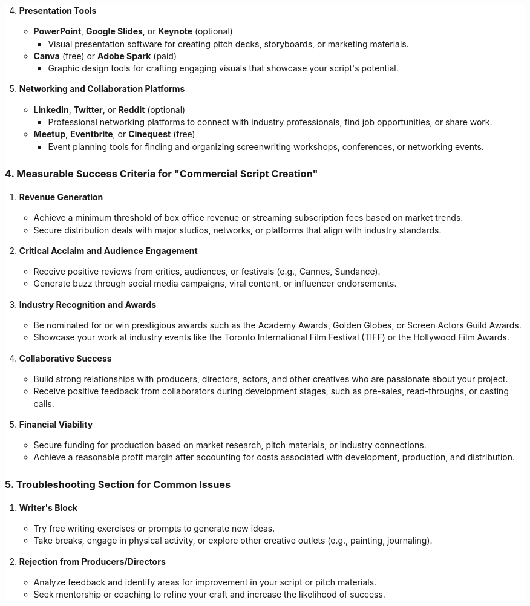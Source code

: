 4. **Presentation Tools**
   - **PowerPoint**, **Google Slides**, or **Keynote** (optional)
     - Visual presentation software for creating pitch decks, storyboards, or marketing materials.
   - **Canva** (free) or **Adobe Spark** (paid)
     - Graphic design tools for crafting engaging visuals that showcase your script's potential.

5. **Networking and Collaboration Platforms**
   - **LinkedIn**, **Twitter**, or **Reddit** (optional)
     - Professional networking platforms to connect with industry professionals, find job opportunities, or share work.
   - **Meetup**, **Eventbrite**, or **Cinequest** (free)
     - Event planning tools for finding and organizing screenwriting workshops, conferences, or networking events.

### 4. Measurable Success Criteria for "Commercial Script Creation"

1. **Revenue Generation**
   - Achieve a minimum threshold of box office revenue or streaming subscription fees based on market trends.
   - Secure distribution deals with major studios, networks, or platforms that align with industry standards.

2. **Critical Acclaim and Audience Engagement**
   - Receive positive reviews from critics, audiences, or festivals (e.g., Cannes, Sundance).
   - Generate buzz through social media campaigns, viral content, or influencer endorsements.

3. **Industry Recognition and Awards**
   - Be nominated for or win prestigious awards such as the Academy Awards, Golden Globes, or Screen Actors Guild Awards.
   - Showcase your work at industry events like the Toronto International Film Festival (TIFF) or the Hollywood Film Awards.

4. **Collaborative Success**
   - Build strong relationships with producers, directors, actors, and other creatives who are passionate about your project.
   - Receive positive feedback from collaborators during development stages, such as pre-sales, read-throughs, or casting calls.

5. **Financial Viability**
   - Secure funding for production based on market research, pitch materials, or industry connections.
   - Achieve a reasonable profit margin after accounting for costs associated with development, production, and distribution.

### 5. Troubleshooting Section for Common Issues

1. **Writer's Block**
   - Try free writing exercises or prompts to generate new ideas.
   - Take breaks, engage in physical activity, or explore other creative outlets (e.g., painting, journaling).

2. **Rejection from Producers/Directors**
   - Analyze feedback and identify areas for improvement in your script or pitch materials.
   - Seek mentorship or coaching to refine your craft and increase the likelihood of success.
